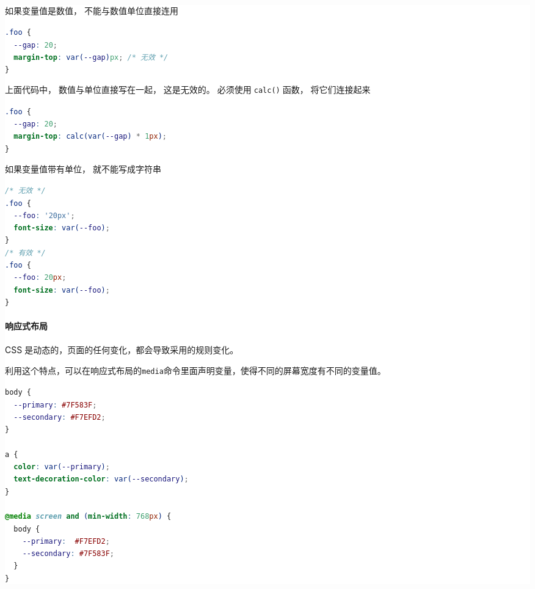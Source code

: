 
如果变量值是数值， 不能与数值单位直接连用

```css
.foo {
  --gap: 20;
  margin-top: var(--gap)px; /* 无效 */
}
```

上面代码中， 数值与单位直接写在一起， 这是无效的。 必须使用 `calc()` 函数， 将它们连接起来

```css
.foo {
  --gap: 20;
  margin-top: calc(var(--gap) * 1px);
}
```



如果变量值带有单位， 就不能写成字符串

```css
/* 无效 */
.foo {
  --foo: '20px';
  font-size: var(--foo);
}
/* 有效 */
.foo {
  --foo: 20px;
  font-size: var(--foo);
}
```



#### 响应式布局

CSS 是动态的，页面的任何变化，都会导致采用的规则变化。

利用这个特点，可以在响应式布局的`media`命令里面声明变量，使得不同的屏幕宽度有不同的变量值。

```css
body {
  --primary: #7F583F;
  --secondary: #F7EFD2;
}

a {
  color: var(--primary);
  text-decoration-color: var(--secondary);
}

@media screen and (min-width: 768px) {
  body {
    --primary:  #F7EFD2;
    --secondary: #7F583F;
  }
}
```
